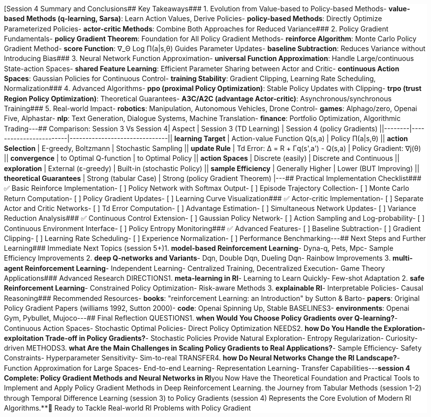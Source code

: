 [Session 4 Summary and Conclusions## Key Takeaways### 1. Evolution from Value-based to Policy-based Methods- **value-based Methods (q-learning, Sarsa)**: Learn Action Values, Derive Policies- **policy-based Methods**: Directly Optimize Parameterized Policies- **actor-critic Methods**: Combine Both Approaches for Reduced Variance### 2. Policy Gradient Fundamentals- **policy Gradient Theorem**: Foundation for All Policy Gradient Methods- **reinforce Algorithm**: Monte Carlo Policy Gradient Method- **score Function**: ∇_Θ Log Π(a|s,θ) Guides Parameter Updates- **baseline Subtraction**: Reduces Variance without Introducing Bias### 3. Neural Network Function Approximation- **universal Function Approximation**: Handle Large/continuous State-action Spaces- **shared Feature Learning**: Efficient Parameter Sharing between Actor and Critic- **continuous Action Spaces**: Gaussian Policies for Continuous Control- **training Stability**: Gradient Clipping, Learning Rate Scheduling, Normalization### 4. Advanced Algorithms- **ppo (proximal Policy Optimization)**: Stable Policy Updates with Clipping- **trpo (trust Region Policy Optimization)**: Theoretical Guarantees- **A3C/A2C (advantage Actor-critic)**: Asynchronous/synchronous Training### 5. Real-world Impact- **robotics**: Manipulation, Autonomous Vehicles, Drone Control- **games**: Alphago/zero, Openai Five, Alphastar- **nlp**: Text Generation, Dialogue Systems, Machine Translation- **finance**: Portfolio Optimization, Algorithmic Trading---## Comparison: Session 3 Vs Session 4| Aspect | Session 3 (TD Learning) | Session 4 (policy Gradients) ||--------|------------------------|-------------------------------|| **learning Target** | Action-value Function Q(s,a) | Policy Π(a\|s,θ) || **action Selection** | Ε-greedy, Boltzmann | Stochastic Sampling || **update Rule** | Td Error: Δ = R + Γq(s',a') - Q(s,a) | Policy Gradient: ∇j(θ) || **convergence** | to Optimal Q-function | to Optimal Policy || **action Spaces** | Discrete (easily) | Discrete and Continuous || **exploration** | External (ε-greedy) | Built-in (stochastic Policy) || **sample Efficiency** | Generally Higher | Lower (BUT Improving) || **theoretical Guarantees** | Strong (tabular Case) | Strong (policy Gradient Theorem) |---## Practical Implementation Checklist### ✅ Basic Reinforce Implementation- [ ] Policy Network with Softmax Output- [ ] Episode Trajectory Collection- [ ] Monte Carlo Return Computation- [ ] Policy Gradient Updates- [ ] Learning Curve Visualization### ✅ Actor-critic Implementation- [ ] Separate Actor and Critic Networks- [ ] Td Error Computation- [ ] Advantage Estimation- [ ] Simultaneous Network Updates- [ ] Variance Reduction Analysis### ✅ Continuous Control Extension- [ ] Gaussian Policy Network- [ ] Action Sampling and Log-probability- [ ] Continuous Environment Interface- [ ] Policy Entropy Monitoring### ✅ Advanced Features- [ ] Baseline Subtraction- [ ] Gradient Clipping- [ ] Learning Rate Scheduling- [ ] Experience Normalization- [ ] Performance Benchmarking---## Next Steps and Further Learning### Immediate Next Topics (session 5+)1. **model-based Reinforcement Learning**- Dyna-q, Pets, Mpc- Sample Efficiency Improvements 2. **deep Q-networks and Variants**- Dqn, Double Dqn, Dueling Dqn- Rainbow Improvements 3. **multi-agent Reinforcement Learning**- Independent Learning- Centralized Training, Decentralized Execution- Game Theory Applications### Advanced Research DIRECTIONS1. **meta-learning in Rl**- Learning to Learn Quickly- Few-shot Adaptation 2. **safe Reinforcement Learning**- Constrained Policy Optimization- Risk-aware Methods 3. **explainable Rl**-
Interpretable Policies- Causal Reasoning### Recommended Resources- **books**: "reinforcement Learning: an Introduction" by Sutton & Barto- **papers**: Original Policy Gradient Papers (williams 1992, Sutton 2000)- **code**: Openai Spinning Up, Stable BASELINES3- **environments**: Openai Gym, Pybullet, Mujoco---## Final Reflection QUESTIONS1. **when Would You Choose Policy Gradients over Q-learning?**- Continuous Action Spaces- Stochastic Optimal Policies- Direct Policy Optimization NEEDS2. **how Do You Handle the Exploration-exploitation Trade-off in Policy Gradients?**- Stochastic Policies Provide Natural Exploration- Entropy Regularization- Curiosity-driven METHODS3. **what Are the Main Challenges in Scaling Policy Gradients to Real Applications?**- Sample Efficiency- Safety Constraints- Hyperparameter Sensitivity- Sim-to-real TRANSFER4. **how Do Neural Networks Change the Rl Landscape?**- Function Approximation for Large Spaces- End-to-end Learning- Representation Learning- Transfer Capabilities---**session 4 Complete: Policy Gradient Methods and Neural Networks in Rl**you Now Have the Theoretical Foundation and Practical Tools to Implement and Apply Policy Gradient Methods in Deep Reinforcement Learning. the Journey from Tabular Methods (session 1-2) through Temporal Difference Learning (session 3) to Policy Gradients (session 4) Represents the Core Evolution of Modern Rl Algorithms.**🚀 Ready to Tackle Real-world Rl Problems with Policy Gradient